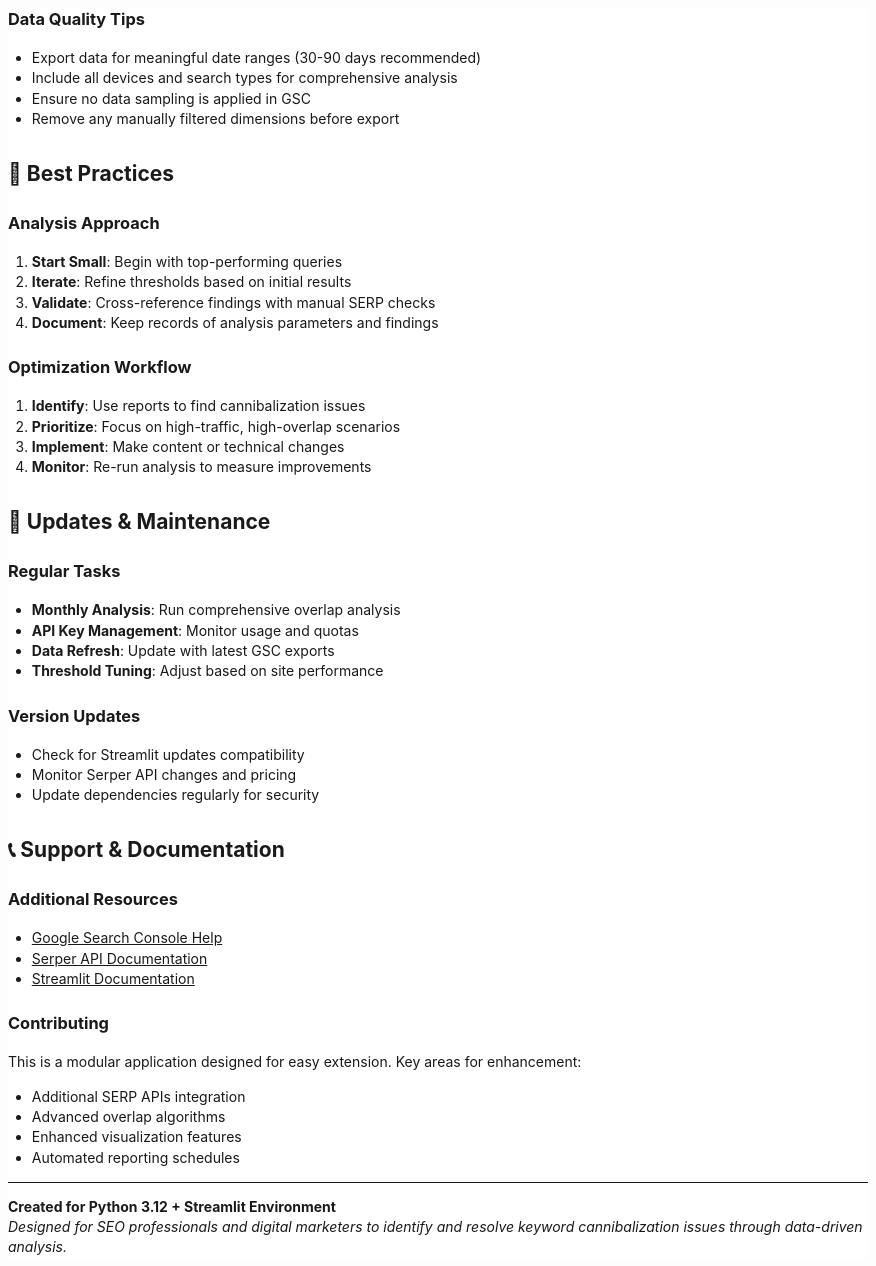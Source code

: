 
### Data Quality Tips
- Export data for meaningful date ranges (30-90 days recommended)
- Include all devices and search types for comprehensive analysis
- Ensure no data sampling is applied in GSC
- Remove any manually filtered dimensions before export

## 🚦 Best Practices

### Analysis Approach
1. **Start Small**: Begin with top-performing queries
2. **Iterate**: Refine thresholds based on initial results
3. **Validate**: Cross-reference findings with manual SERP checks
4. **Document**: Keep records of analysis parameters and findings

### Optimization Workflow
1. **Identify**: Use reports to find cannibalization issues
2. **Prioritize**: Focus on high-traffic, high-overlap scenarios
3. **Implement**: Make content or technical changes
4. **Monitor**: Re-run analysis to measure improvements

## 🔄 Updates & Maintenance

### Regular Tasks
- **Monthly Analysis**: Run comprehensive overlap analysis
- **API Key Management**: Monitor usage and quotas
- **Data Refresh**: Update with latest GSC exports
- **Threshold Tuning**: Adjust based on site performance

### Version Updates
- Check for Streamlit updates compatibility
- Monitor Serper API changes and pricing
- Update dependencies regularly for security

## 📞 Support & Documentation

### Additional Resources
- [Google Search Console Help](https://support.google.com/webmasters/)
- [Serper API Documentation](https://serper.dev/docs)
- [Streamlit Documentation](https://docs.streamlit.io/)

### Contributing
This is a modular application designed for easy extension. Key areas for enhancement:
- Additional SERP APIs integration
- Advanced overlap algorithms
- Enhanced visualization features
- Automated reporting schedules

---

**Created for Python 3.12 + Streamlit Environment**  
*Designed for SEO professionals and digital marketers to identify and resolve keyword cannibalization issues through data-driven analysis.*
